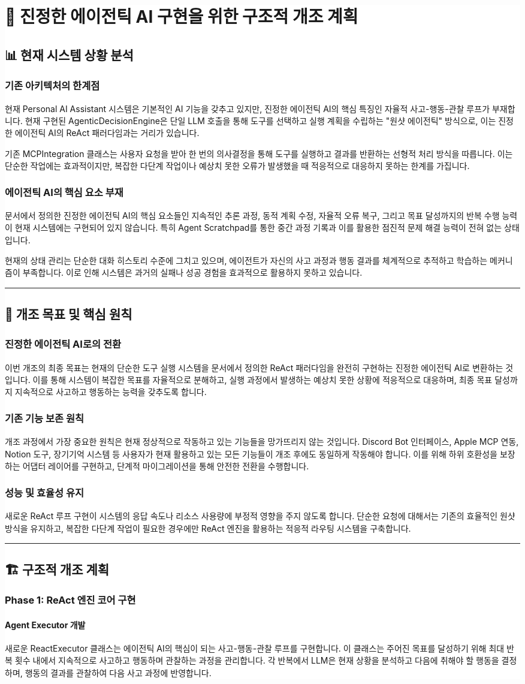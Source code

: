 # 🔄 진정한 에이전틱 AI 구현을 위한 구조적 개조 계획

## 📊 현재 시스템 상황 분석

### 기존 아키텍처의 한계점

현재 Personal AI Assistant 시스템은 기본적인 AI 기능을 갖추고 있지만, 진정한 에이전틱 AI의 핵심 특징인 자율적 사고-행동-관찰 루프가 부재합니다. 현재 구현된 AgenticDecisionEngine은 단일 LLM 호출을 통해 도구를 선택하고 실행 계획을 수립하는 "원샷 에이전틱" 방식으로, 이는 진정한 에이전틱 AI의 ReAct 패러다임과는 거리가 있습니다.

기존 MCPIntegration 클래스는 사용자 요청을 받아 한 번의 의사결정을 통해 도구를 실행하고 결과를 반환하는 선형적 처리 방식을 따릅니다. 이는 단순한 작업에는 효과적이지만, 복잡한 다단계 작업이나 예상치 못한 오류가 발생했을 때 적응적으로 대응하지 못하는 한계를 가집니다.

### 에이전틱 AI의 핵심 요소 부재

문서에서 정의한 진정한 에이전틱 AI의 핵심 요소들인 지속적인 추론 과정, 동적 계획 수정, 자율적 오류 복구, 그리고 목표 달성까지의 반복 수행 능력이 현재 시스템에는 구현되어 있지 않습니다. 특히 Agent Scratchpad를 통한 중간 과정 기록과 이를 활용한 점진적 문제 해결 능력이 전혀 없는 상태입니다.

현재의 상태 관리는 단순한 대화 히스토리 수준에 그치고 있으며, 에이전트가 자신의 사고 과정과 행동 결과를 체계적으로 추적하고 학습하는 메커니즘이 부족합니다. 이로 인해 시스템은 과거의 실패나 성공 경험을 효과적으로 활용하지 못하고 있습니다.

---

## 🎯 개조 목표 및 핵심 원칙

### 진정한 에이전틱 AI로의 전환

이번 개조의 최종 목표는 현재의 단순한 도구 실행 시스템을 문서에서 정의한 ReAct 패러다임을 완전히 구현하는 진정한 에이전틱 AI로 변환하는 것입니다. 이를 통해 시스템이 복잡한 목표를 자율적으로 분해하고, 실행 과정에서 발생하는 예상치 못한 상황에 적응적으로 대응하며, 최종 목표 달성까지 지속적으로 사고하고 행동하는 능력을 갖추도록 합니다.

### 기존 기능 보존 원칙

개조 과정에서 가장 중요한 원칙은 현재 정상적으로 작동하고 있는 기능들을 망가뜨리지 않는 것입니다. Discord Bot 인터페이스, Apple MCP 연동, Notion 도구, 장기기억 시스템 등 사용자가 현재 활용하고 있는 모든 기능들이 개조 후에도 동일하게 작동해야 합니다. 이를 위해 하위 호환성을 보장하는 어댑터 레이어를 구현하고, 단계적 마이그레이션을 통해 안전한 전환을 수행합니다.

### 성능 및 효율성 유지

새로운 ReAct 루프 구현이 시스템의 응답 속도나 리소스 사용량에 부정적 영향을 주지 않도록 합니다. 단순한 요청에 대해서는 기존의 효율적인 원샷 방식을 유지하고, 복잡한 다단계 작업이 필요한 경우에만 ReAct 엔진을 활용하는 적응적 라우팅 시스템을 구축합니다.

---

## 🏗️ 구조적 개조 계획

### Phase 1: ReAct 엔진 코어 구현

#### Agent Executor 개발

새로운 ReactExecutor 클래스는 에이전틱 AI의 핵심이 되는 사고-행동-관찰 루프를 구현합니다. 이 클래스는 주어진 목표를 달성하기 위해 최대 반복 횟수 내에서 지속적으로 사고하고 행동하며 관찰하는 과정을 관리합니다. 각 반복에서 LLM은 현재 상황을 분석하고 다음에 취해야 할 행동을 결정하며, 행동의 결과를 관찰하여 다음 사고 과정에 반영합니다.
